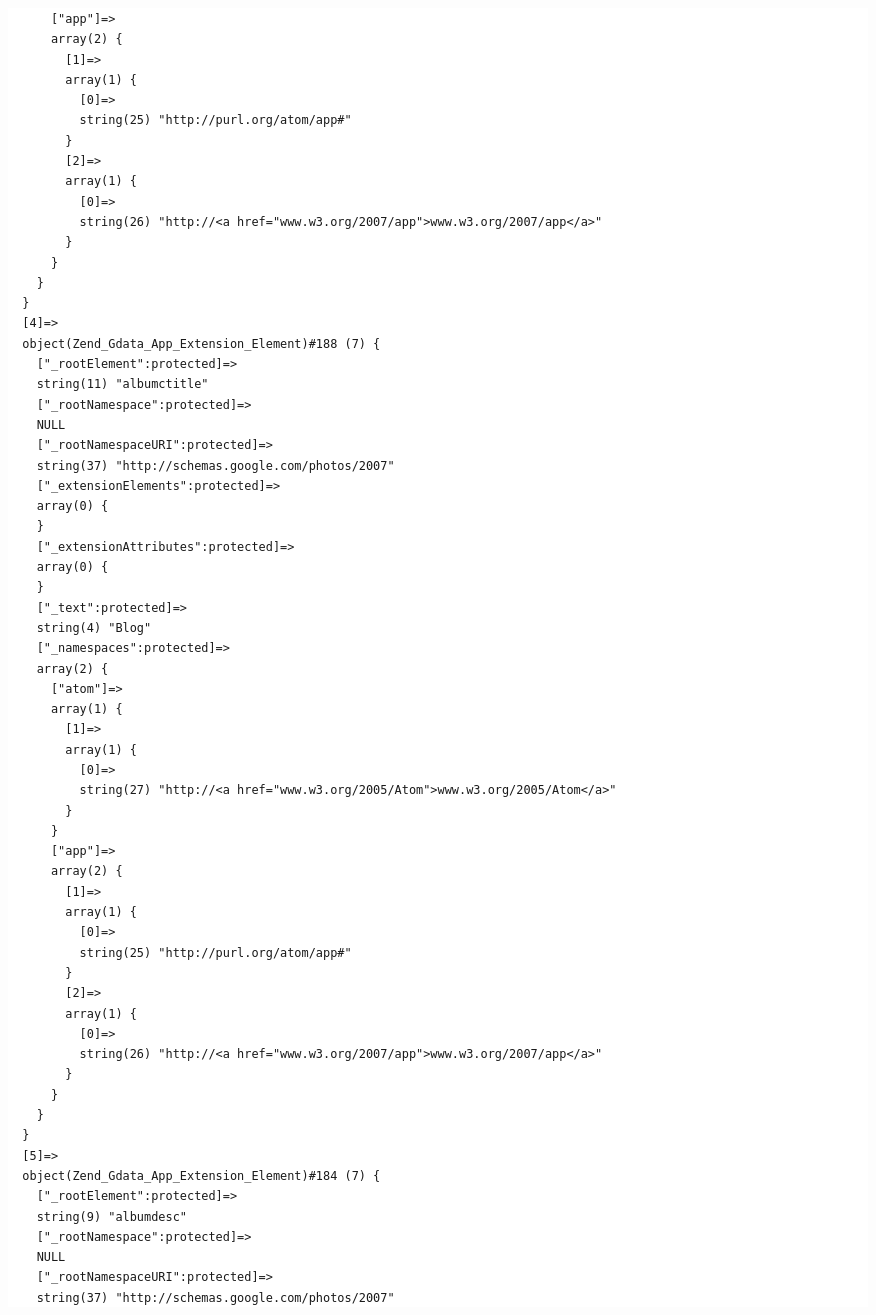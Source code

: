           ["app"]=>
          array(2) {
            [1]=>
            array(1) {
              [0]=>
              string(25) "http://purl.org/atom/app#"
            }
            [2]=>
            array(1) {
              [0]=>
              string(26) "http://<a href="www.w3.org/2007/app">www.w3.org/2007/app</a>"
            }
          }
        }
      }
      [4]=>
      object(Zend_Gdata_App_Extension_Element)#188 (7) {
        ["_rootElement":protected]=>
        string(11) "albumctitle"
        ["_rootNamespace":protected]=>
        NULL
        ["_rootNamespaceURI":protected]=>
        string(37) "http://schemas.google.com/photos/2007"
        ["_extensionElements":protected]=>
        array(0) {
        }
        ["_extensionAttributes":protected]=>
        array(0) {
        }
        ["_text":protected]=>
        string(4) "Blog"
        ["_namespaces":protected]=>
        array(2) {
          ["atom"]=>
          array(1) {
            [1]=>
            array(1) {
              [0]=>
              string(27) "http://<a href="www.w3.org/2005/Atom">www.w3.org/2005/Atom</a>"
            }
          }
          ["app"]=>
          array(2) {
            [1]=>
            array(1) {
              [0]=>
              string(25) "http://purl.org/atom/app#"
            }
            [2]=>
            array(1) {
              [0]=>
              string(26) "http://<a href="www.w3.org/2007/app">www.w3.org/2007/app</a>"
            }
          }
        }
      }
      [5]=>
      object(Zend_Gdata_App_Extension_Element)#184 (7) {
        ["_rootElement":protected]=>
        string(9) "albumdesc"
        ["_rootNamespace":protected]=>
        NULL
        ["_rootNamespaceURI":protected]=>
        string(37) "http://schemas.google.com/photos/2007"